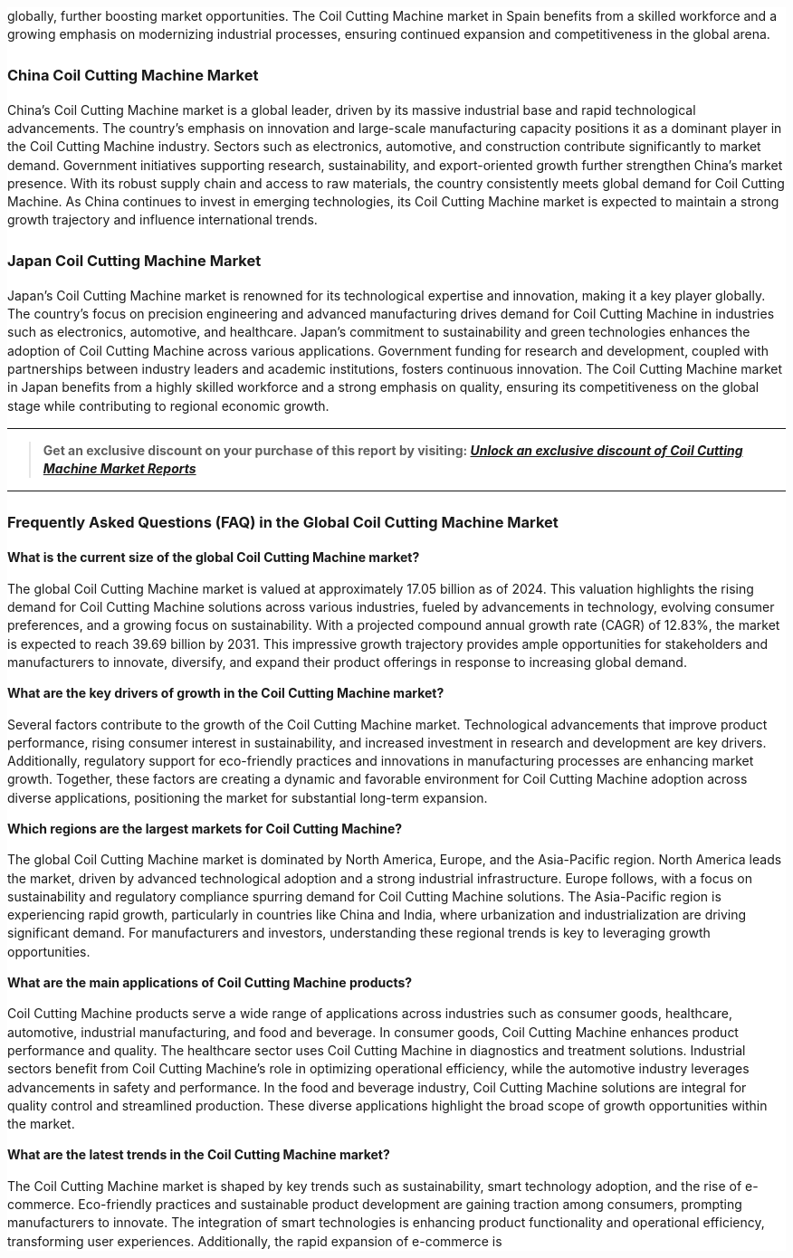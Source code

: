globally, further boosting market opportunities. The Coil Cutting Machine market in Spain benefits from a skilled workforce and a growing emphasis on modernizing industrial processes, ensuring continued expansion and competitiveness in the global arena.</p><h3>China Coil Cutting Machine Market</h3><p>China&rsquo;s Coil Cutting Machine market is a global leader, driven by its massive industrial base and rapid technological advancements. The country&rsquo;s emphasis on innovation and large-scale manufacturing capacity positions it as a dominant player in the Coil Cutting Machine industry. Sectors such as electronics, automotive, and construction contribute significantly to market demand. Government initiatives supporting research, sustainability, and export-oriented growth further strengthen China&rsquo;s market presence. With its robust supply chain and access to raw materials, the country consistently meets global demand for Coil Cutting Machine. As China continues to invest in emerging technologies, its Coil Cutting Machine market is expected to maintain a strong growth trajectory and influence international trends.</p><h3>Japan Coil Cutting Machine Market</h3><p>Japan&rsquo;s Coil Cutting Machine market is renowned for its technological expertise and innovation, making it a key player globally. The country&rsquo;s focus on precision engineering and advanced manufacturing drives demand for Coil Cutting Machine in industries such as electronics, automotive, and healthcare. Japan&rsquo;s commitment to sustainability and green technologies enhances the adoption of Coil Cutting Machine across various applications. Government funding for research and development, coupled with partnerships between industry leaders and academic institutions, fosters continuous innovation. The Coil Cutting Machine market in Japan benefits from a highly skilled workforce and a strong emphasis on quality, ensuring its competitiveness on the global stage while contributing to regional economic growth.</p><hr /><blockquote><p><strong>Get an exclusive discount on your purchase of this report by visiting: <em><a href="://marketresearchpulse.com/ask-for-discount/63259?utm_source=Github&amp;utm_medium=0112">Unlock an exclusive discount of Coil Cutting Machine Market Reports</a></em>&nbsp;</strong></p></blockquote><hr /><h3>Frequently Asked Questions (FAQ) in the Global Coil Cutting Machine Market</h3><p><strong>What is the current size of the global Coil Cutting Machine market?</strong></p><p>The global Coil Cutting Machine market is valued at approximately 17.05 billion as of 2024. This valuation highlights the rising demand for Coil Cutting Machine solutions across various industries, fueled by advancements in technology, evolving consumer preferences, and a growing focus on sustainability. With a projected compound annual growth rate (CAGR) of 12.83%, the market is expected to reach 39.69 billion by 2031. This impressive growth trajectory provides ample opportunities for stakeholders and manufacturers to innovate, diversify, and expand their product offerings in response to increasing global demand.</p><p><strong>What are the key drivers of growth in the Coil Cutting Machine market?</strong></p><p>Several factors contribute to the growth of the Coil Cutting Machine market. Technological advancements that improve product performance, rising consumer interest in sustainability, and increased investment in research and development are key drivers. Additionally, regulatory support for eco-friendly practices and innovations in manufacturing processes are enhancing market growth. Together, these factors are creating a dynamic and favorable environment for Coil Cutting Machine adoption across diverse applications, positioning the market for substantial long-term expansion.</p><p><strong>Which regions are the largest markets for Coil Cutting Machine?</strong></p><p>The global Coil Cutting Machine market is dominated by North America, Europe, and the Asia-Pacific region. North America leads the market, driven by advanced technological adoption and a strong industrial infrastructure. Europe follows, with a focus on sustainability and regulatory compliance spurring demand for Coil Cutting Machine solutions. The Asia-Pacific region is experiencing rapid growth, particularly in countries like China and India, where urbanization and industrialization are driving significant demand. For manufacturers and investors, understanding these regional trends is key to leveraging growth opportunities.</p><p><strong>What are the main applications of Coil Cutting Machine products?</strong></p><p>Coil Cutting Machine products serve a wide range of applications across industries such as consumer goods, healthcare, automotive, industrial manufacturing, and food and beverage. In consumer goods, Coil Cutting Machine enhances product performance and quality. The healthcare sector uses Coil Cutting Machine in diagnostics and treatment solutions. Industrial sectors benefit from Coil Cutting Machine&rsquo;s role in optimizing operational efficiency, while the automotive industry leverages advancements in safety and performance. In the food and beverage industry, Coil Cutting Machine solutions are integral for quality control and streamlined production. These diverse applications highlight the broad scope of growth opportunities within the market.</p><p><strong>What are the latest trends in the Coil Cutting Machine market?</strong></p><p>The Coil Cutting Machine market is shaped by key trends such as sustainability, smart technology adoption, and the rise of e-commerce. Eco-friendly practices and sustainable product development are gaining traction among consumers, prompting manufacturers to innovate. The integration of smart technologies is enhancing product functionality and operational efficiency, transforming user experiences. Additionally, the rapid expansion of e-commerce is